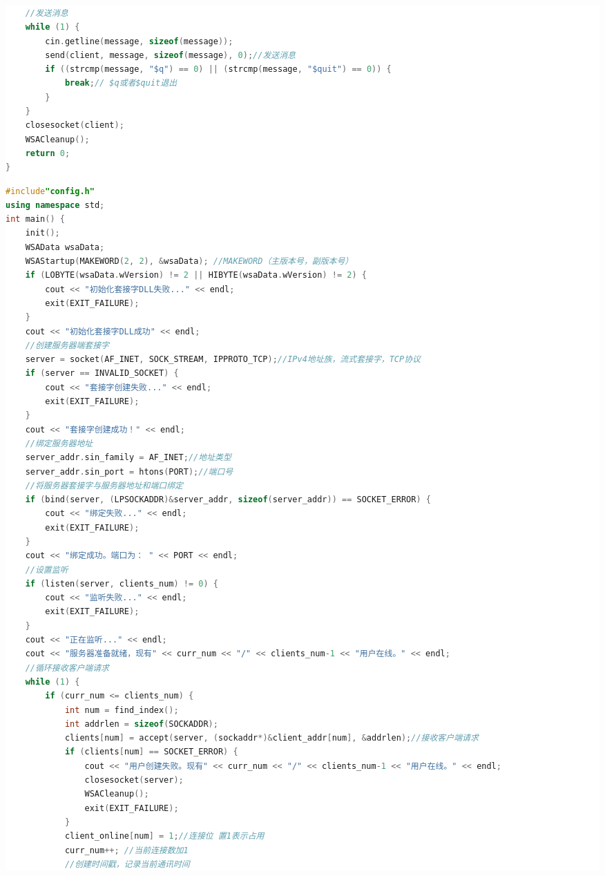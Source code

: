 ```` c++
	//发送消息
	while (1) {
		cin.getline(message, sizeof(message));
		send(client, message, sizeof(message), 0);//发送消息
		if ((strcmp(message, "$q") == 0) || (strcmp(message, "$quit") == 0)) {
			break;// $q或者$quit退出
		}
	}
	closesocket(client);
	WSACleanup();
	return 0;
}
````

````c++
#include"config.h"
using namespace std;
int main() {
    init();
    WSAData wsaData;
    WSAStartup(MAKEWORD(2, 2), &wsaData); //MAKEWORD（主版本号，副版本号）
    if (LOBYTE(wsaData.wVersion) != 2 || HIBYTE(wsaData.wVersion) != 2) {
        cout << "初始化套接字DLL失败..." << endl;
        exit(EXIT_FAILURE);
    }
    cout << "初始化套接字DLL成功" << endl;
    //创建服务器端套接字
    server = socket(AF_INET, SOCK_STREAM, IPPROTO_TCP);//IPv4地址族，流式套接字，TCP协议
    if (server == INVALID_SOCKET) {
        cout << "套接字创建失败..." << endl;
        exit(EXIT_FAILURE);
    }
    cout << "套接字创建成功！" << endl;
    //绑定服务器地址
    server_addr.sin_family = AF_INET;//地址类型
    server_addr.sin_port = htons(PORT);//端口号
    //将服务器套接字与服务器地址和端口绑定
    if (bind(server, (LPSOCKADDR)&server_addr, sizeof(server_addr)) == SOCKET_ERROR) {
        cout << "绑定失败..." << endl;
        exit(EXIT_FAILURE);
    }
    cout << "绑定成功。端口为： " << PORT << endl;
    //设置监听
    if (listen(server, clients_num) != 0) {
        cout << "监听失败..." << endl;
        exit(EXIT_FAILURE);
    }
    cout << "正在监听..." << endl;
    cout << "服务器准备就绪，现有" << curr_num << "/" << clients_num-1 << "用户在线。" << endl;
    //循环接收客户端请求
    while (1) {
        if (curr_num <= clients_num) {
            int num = find_index();
            int addrlen = sizeof(SOCKADDR);
            clients[num] = accept(server, (sockaddr*)&client_addr[num], &addrlen);//接收客户端请求
            if (clients[num] == SOCKET_ERROR) {
                cout << "用户创建失败。现有" << curr_num << "/" << clients_num-1 << "用户在线。" << endl;
                closesocket(server);
                WSACleanup();
                exit(EXIT_FAILURE);
            }
            client_online[num] = 1;//连接位 置1表示占用
            curr_num++; //当前连接数加1
            //创建时间戳，记录当前通讯时间
````